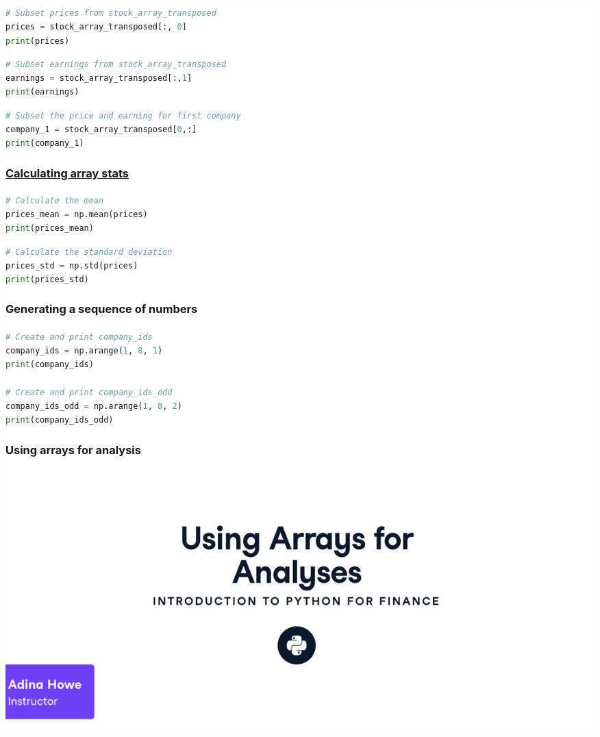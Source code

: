 ```python
# Subset prices from stock_array_transposed
prices = stock_array_transposed[:, 0]
print(prices)
```

```python
# Subset earnings from stock_array_transposed
earnings = stock_array_transposed[:,1]
print(earnings)
```

```python
# Subset the price and earning for first company
company_1 = stock_array_transposed[0,:]
print(company_1)
```

### [Calculating array stats](https://campus.datacamp.com/courses/introduction-to-python-for-finance/arrays-in-python?ex=8)

```python
# Calculate the mean
prices_mean = np.mean(prices)
print(prices_mean)
```

```python
# Calculate the standard deviation
prices_std = np.std(prices)
print(prices_std)
```

### Generating a sequence of numbers

```python
# Create and print company_ids
company_ids = np.arange(1, 8, 1)
print(company_ids)

# Create and print company_ids_odd
company_ids_odd = np.arange(1, 8, 2)
print(company_ids_odd)
```

### Using arrays for analysis
![](img/2021-11-25-18-54-05.png)